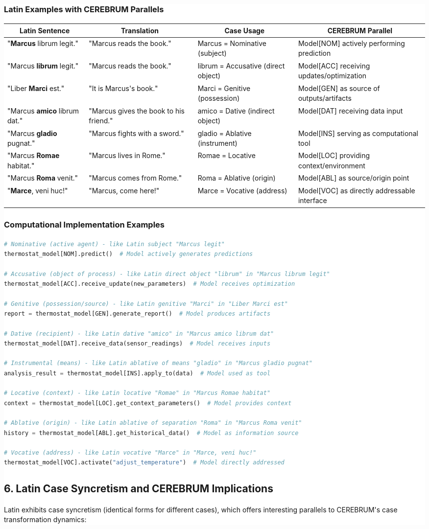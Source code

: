 ### Latin Examples with CEREBRUM Parallels

| Latin Sentence | Translation | Case Usage | CEREBRUM Parallel |
|----------------|-------------|------------|-------------------|
| "**Marcus** librum legit." | "Marcus reads the book." | Marcus = Nominative (subject) | Model[NOM] actively performing prediction |
| "Marcus **librum** legit." | "Marcus reads the book." | librum = Accusative (direct object) | Model[ACC] receiving updates/optimization |
| "Liber **Marci** est." | "It is Marcus's book." | Marci = Genitive (possession) | Model[GEN] as source of outputs/artifacts |
| "Marcus **amico** librum dat." | "Marcus gives the book to his friend." | amico = Dative (indirect object) | Model[DAT] receiving data input |
| "Marcus **gladio** pugnat." | "Marcus fights with a sword." | gladio = Ablative (instrument) | Model[INS] serving as computational tool |
| "Marcus **Romae** habitat." | "Marcus lives in Rome." | Romae = Locative | Model[LOC] providing context/environment |
| "Marcus **Roma** venit." | "Marcus comes from Rome." | Roma = Ablative (origin) | Model[ABL] as source/origin point |
| "**Marce**, veni huc!" | "Marcus, come here!" | Marce = Vocative (address) | Model[VOC] as directly addressable interface |

### Computational Implementation Examples

```python
# Nominative (active agent) - like Latin subject "Marcus legit"
thermostat_model[NOM].predict()  # Model actively generates predictions

# Accusative (object of process) - like Latin direct object "librum" in "Marcus librum legit"
thermostat_model[ACC].receive_update(new_parameters)  # Model receives optimization

# Genitive (possession/source) - like Latin genitive "Marci" in "Liber Marci est"
report = thermostat_model[GEN].generate_report()  # Model produces artifacts

# Dative (recipient) - like Latin dative "amico" in "Marcus amico librum dat"
thermostat_model[DAT].receive_data(sensor_readings)  # Model receives inputs

# Instrumental (means) - like Latin ablative of means "gladio" in "Marcus gladio pugnat"
analysis_result = thermostat_model[INS].apply_to(data)  # Model used as tool

# Locative (context) - like Latin locative "Romae" in "Marcus Romae habitat"
context = thermostat_model[LOC].get_context_parameters()  # Model provides context

# Ablative (origin) - like Latin ablative of separation "Roma" in "Marcus Roma venit"
history = thermostat_model[ABL].get_historical_data()  # Model as information source

# Vocative (address) - like Latin vocative "Marce" in "Marce, veni huc!"
thermostat_model[VOC].activate("adjust_temperature")  # Model directly addressed
```

## 6. Latin Case Syncretism and CEREBRUM Implications

Latin exhibits case syncretism (identical forms for different cases), which offers interesting parallels to CEREBRUM's case transformation dynamics:

